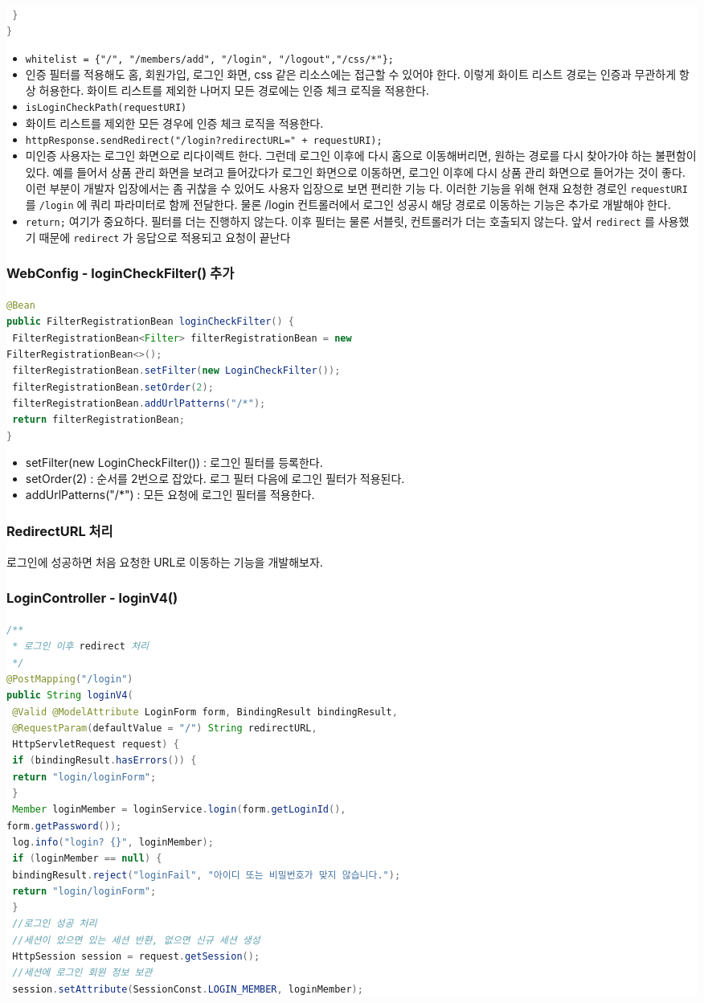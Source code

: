 ```java
 }
}
```

- `whitelist = {"/", "/members/add", "/login", "/logout","/css/*"};`
- 인증 필터를 적용해도 홈, 회원가입, 로그인 화면, css 같은 리소스에는 접근할 수 있어야 한다. 이렇게 화이트 리스트 경로는 인증과 무관하게 항상 허용한다. 화이트 리스트를 제외한 나머지 모든 경로에는 인증 체크 로직을 적용한다.
- `isLoginCheckPath(requestURI)`
- 화이트 리스트를 제외한 모든 경우에 인증 체크 로직을 적용한다.
- `httpResponse.sendRedirect("/login?redirectURL=" + requestURI);`
- 미인증 사용자는 로그인 화면으로 리다이렉트 한다. 그런데 로그인 이후에 다시 홈으로 이동해버리면, 원하는 경로를 다시 찾아가야 하는 불편함이 있다. 예를 들어서 상품 관리 화면을 보려고 들어갔다가 로그인 화면으로 이동하면, 로그인 이후에 다시 상품 관리 화면으로 들어가는 것이 좋다. 이런 부분이 개발자 입장에서는 좀 귀찮을 수 있어도 사용자 입장으로 보면 편리한 기능 다. 이러한 기능을 위해 현재 요청한 경로인 `requestURI` 를 `/login` 에 쿼리 파라미터로 함께 전달한다. 물론 /login 컨트롤러에서 로그인 성공시 해당 경로로 이동하는 기능은 추가로 개발해야 한다.
- `return;` 여기가 중요하다. 필터를 더는 진행하지 않는다. 이후 필터는 물론 서블릿, 컨트롤러가 더는 호출되지 않는다. 앞서 `redirect` 를 사용했기 때문에 `redirect` 가 응답으로 적용되고 요청이 끝난다

### WebConfig - loginCheckFilter() 추가

```java
@Bean
public FilterRegistrationBean loginCheckFilter() {
 FilterRegistrationBean<Filter> filterRegistrationBean = new
FilterRegistrationBean<>();
 filterRegistrationBean.setFilter(new LoginCheckFilter());
 filterRegistrationBean.setOrder(2);
 filterRegistrationBean.addUrlPatterns("/*");
 return filterRegistrationBean;
}
```

- setFilter(new LoginCheckFilter()) : 로그인 필터를 등록한다.
- setOrder(2) : 순서를 2번으로 잡았다. 로그 필터 다음에 로그인 필터가 적용된다.
- addUrlPatterns("/*") : 모든 요청에 로그인 필터를 적용한다.

### RedirectURL 처리

로그인에 성공하면 처음 요청한 URL로 이동하는 기능을 개발해보자.

### LoginController - loginV4()

```java
/**
 * 로그인 이후 redirect 처리
 */
@PostMapping("/login")
public String loginV4(
 @Valid @ModelAttribute LoginForm form, BindingResult bindingResult,
 @RequestParam(defaultValue = "/") String redirectURL,
 HttpServletRequest request) {
 if (bindingResult.hasErrors()) {
 return "login/loginForm";
 }
 Member loginMember = loginService.login(form.getLoginId(),
form.getPassword());
 log.info("login? {}", loginMember);
 if (loginMember == null) {
 bindingResult.reject("loginFail", "아이디 또는 비밀번호가 맞지 않습니다.");
 return "login/loginForm";
 }
 //로그인 성공 처리
 //세션이 있으면 있는 세션 반환, 없으면 신규 세션 생성
 HttpSession session = request.getSession();
 //세션에 로그인 회원 정보 보관
 session.setAttribute(SessionConst.LOGIN_MEMBER, loginMember);
```
